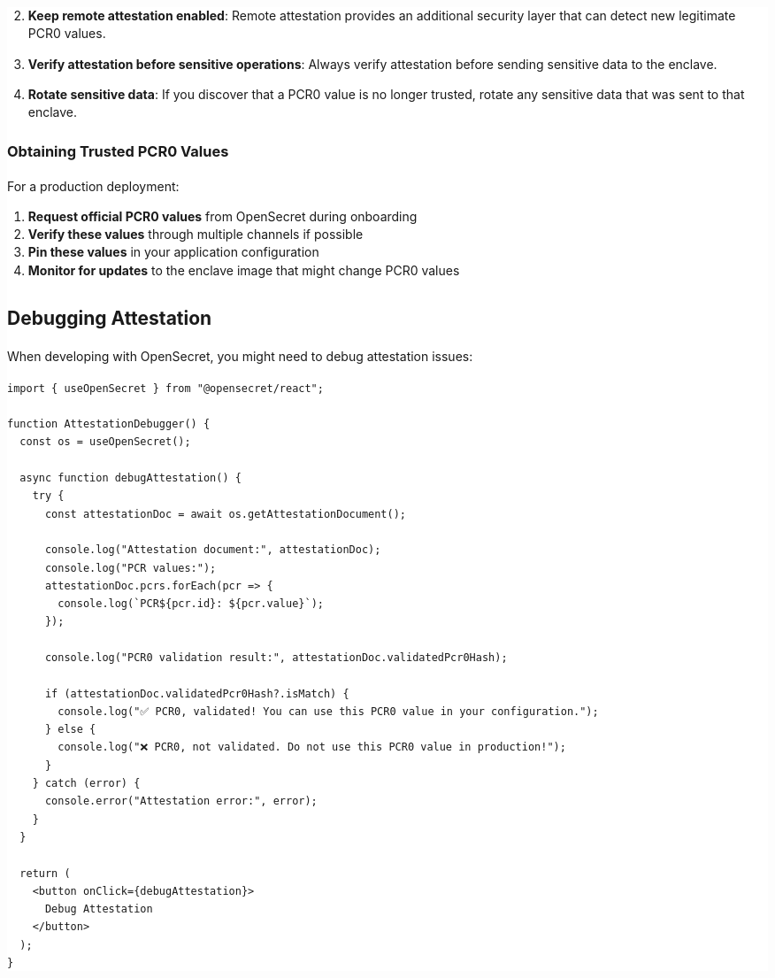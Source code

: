 2. **Keep remote attestation enabled**: Remote attestation provides an additional security layer that can detect new legitimate PCR0 values.

3. **Verify attestation before sensitive operations**: Always verify attestation before sending sensitive data to the enclave.

4. **Rotate sensitive data**: If you discover that a PCR0 value is no longer trusted, rotate any sensitive data that was sent to that enclave.

### Obtaining Trusted PCR0 Values

For a production deployment:

1. **Request official PCR0 values** from OpenSecret during onboarding
2. **Verify these values** through multiple channels if possible
3. **Pin these values** in your application configuration
4. **Monitor for updates** to the enclave image that might change PCR0 values

## Debugging Attestation

When developing with OpenSecret, you might need to debug attestation issues:

```tsx
import { useOpenSecret } from "@opensecret/react";

function AttestationDebugger() {
  const os = useOpenSecret();
  
  async function debugAttestation() {
    try {
      const attestationDoc = await os.getAttestationDocument();
      
      console.log("Attestation document:", attestationDoc);
      console.log("PCR values:");
      attestationDoc.pcrs.forEach(pcr => {
        console.log(`PCR${pcr.id}: ${pcr.value}`);
      });
      
      console.log("PCR0 validation result:", attestationDoc.validatedPcr0Hash);
      
      if (attestationDoc.validatedPcr0Hash?.isMatch) {
        console.log("✅ PCR0, validated! You can use this PCR0 value in your configuration.");
      } else {
        console.log("❌ PCR0, not validated. Do not use this PCR0 value in production!");
      }
    } catch (error) {
      console.error("Attestation error:", error);
    }
  }
  
  return (
    <button onClick={debugAttestation}>
      Debug Attestation
    </button>
  );
}
```
